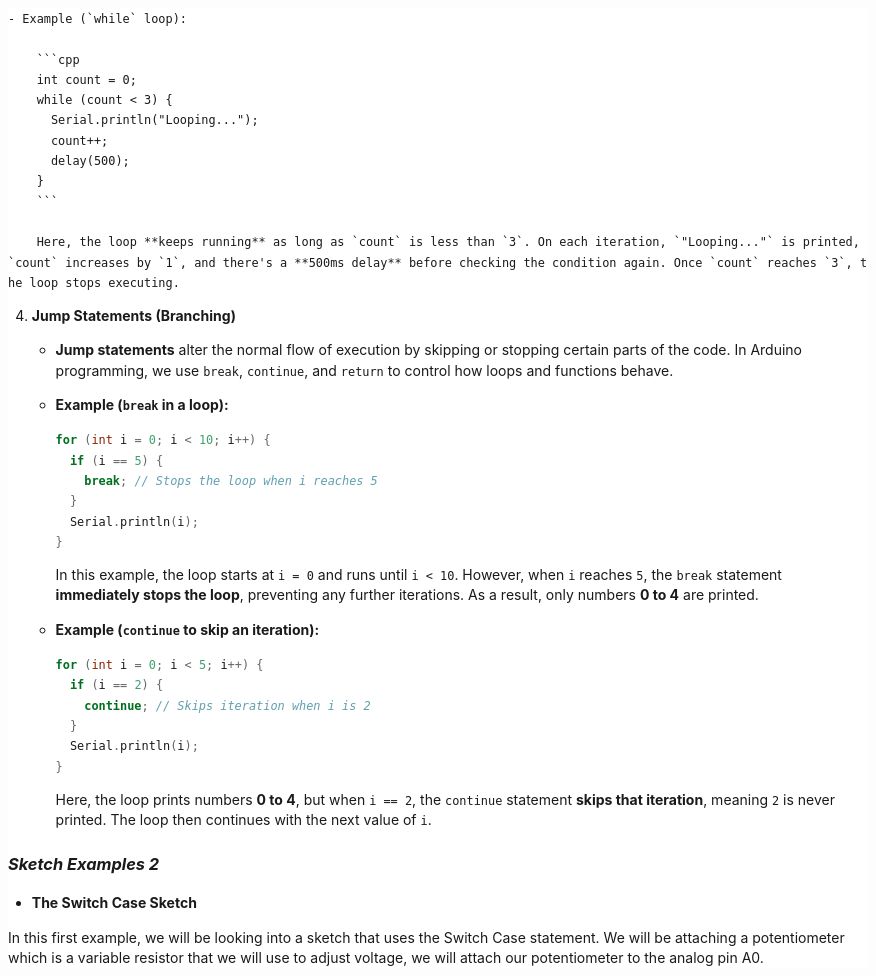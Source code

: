     - Example (`while` loop):
        
        ```cpp
        int count = 0;
        while (count < 3) {
          Serial.println("Looping...");
          count++;
          delay(500);
        }
        ```
        
        Here, the loop **keeps running** as long as `count` is less than `3`. On each iteration, `"Looping..."` is printed, `count` increases by `1`, and there's a **500ms delay** before checking the condition again. Once `count` reaches `3`, the loop stops executing.
        
4. **Jump Statements (Branching)**
    - **Jump statements** alter the normal flow of execution by skipping or stopping certain parts of the code. In Arduino programming, we use `break`, `continue`, and `return` to control how loops and functions behave.
    - **Example (`break` in a loop):**
        
        ```cpp
        for (int i = 0; i < 10; i++) {
          if (i == 5) {
            break; // Stops the loop when i reaches 5
          }
          Serial.println(i);
        }
        ```
        
        In this example, the loop starts at `i = 0` and runs until `i < 10`. However, when `i` reaches `5`, the `break` statement **immediately stops the loop**, preventing any further iterations. As a result, only numbers **0 to 4** are printed.
        
    - **Example (`continue` to skip an iteration):**
        
        ```cpp
        for (int i = 0; i < 5; i++) {
          if (i == 2) {
            continue; // Skips iteration when i is 2
          }
          Serial.println(i);
        }
        ```
        
        Here, the loop prints numbers **0 to 4**, but when `i == 2`, the `continue` statement **skips that iteration**, meaning `2` is never printed. The loop then continues with the next value of `i`.         
        
### *Sketch Examples 2*

- **The Switch Case Sketch**

In this first example, we will be looking into a sketch that uses the Switch Case statement. We will be attaching a potentiometer which is a variable resistor that we will use to adjust voltage, we will attach our potentiometer to the analog pin A0.
